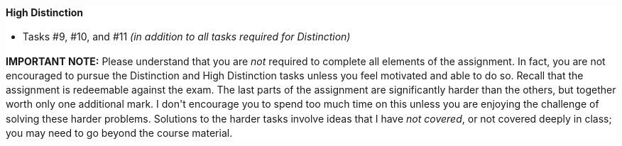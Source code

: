 <a name="hd"></a>
**High Distinction**
* Tasks #9, #10, and #11 *(in addition to all tasks required for Distinction)*

**IMPORTANT NOTE:** Please understand that you are *not* required to complete
all elements of the assignment. In fact, you are not encouraged to pursue the
Distinction and High Distinction tasks unless you feel motivated and able to
do so. Recall that the assignment is redeemable against the exam. The last 
parts of the assignment are significantly harder than the others, but together 
worth only one additional mark. I don't encourage you to spend too much time 
on this unless you are enjoying the challenge of solving these harder problems.
Solutions to the harder tasks involve ideas that I have *not covered*, or not 
covered deeply in class; you may need to go beyond the course material.